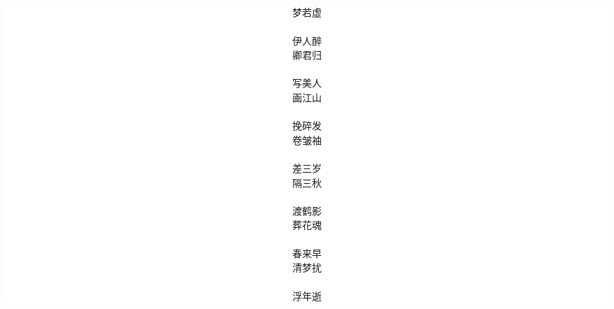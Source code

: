 <div style="text-align: center;">
 梦若虚
</div> 
<div style="text-align: center;">
 &nbsp;
</div> 
<div style="text-align: center;">
 伊人醉
</div> 
<div style="text-align: center;">
 卿君归
</div> 
<div style="text-align: center;">
 &nbsp;
</div> 
<div style="text-align: center;">
 写美人
</div> 
<div style="text-align: center;">
 画江山
</div> 
<div style="text-align: center;">
 &nbsp;
</div> 
<div style="text-align: center;">
 挽碎发
</div> 
<div style="text-align: center;">
 卷皱袖
</div> 
<div style="text-align: center;">
 &nbsp;
</div> 
<div style="text-align: center;">
 差三岁
</div> 
<div style="text-align: center;">
 隔三秋
</div> 
<div style="text-align: center;">
 &nbsp;
</div> 
<div style="text-align: center;">
 渡鹤影
</div> 
<div style="text-align: center;">
 葬花魂
</div> 
<div style="text-align: center;">
 &nbsp;
</div> 
<div style="text-align: center;">
 春来早
</div> 
<div style="text-align: center;">
 清梦扰
</div> 
<div style="text-align: center;">
 &nbsp;
</div> 
<div style="text-align: center;">
 浮年逝
</div> 
<div style="text-align: center;">